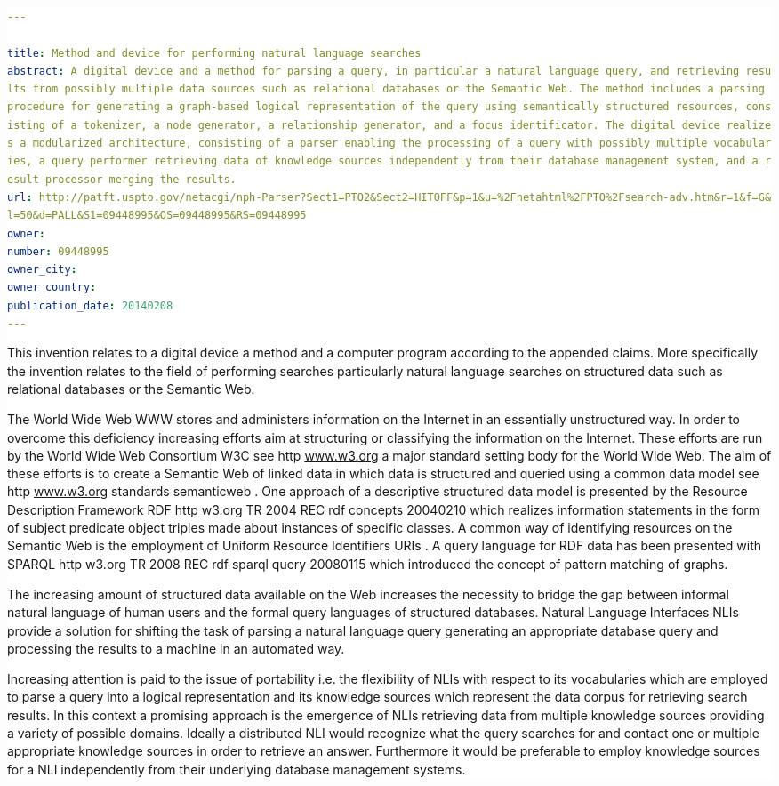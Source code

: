 ```yaml
---

title: Method and device for performing natural language searches
abstract: A digital device and a method for parsing a query, in particular a natural language query, and retrieving results from possibly multiple data sources such as relational databases or the Semantic Web. The method includes a parsing procedure for generating a graph-based logical representation of the query using semantically structured resources, consisting of a tokenizer, a node generator, a relationship generator, and a focus identificator. The digital device realizes a modularized architecture, consisting of a parser enabling the processing of a query with possibly multiple vocabularies, a query performer retrieving data of knowledge sources independently from their database management system, and a result processor merging the results.
url: http://patft.uspto.gov/netacgi/nph-Parser?Sect1=PTO2&Sect2=HITOFF&p=1&u=%2Fnetahtml%2FPTO%2Fsearch-adv.htm&r=1&f=G&l=50&d=PALL&S1=09448995&OS=09448995&RS=09448995
owner: 
number: 09448995
owner_city: 
owner_country: 
publication_date: 20140208
---
```

This invention relates to a digital device a method and a computer program according to the appended claims. More specifically the invention relates to the field of performing searches particularly natural language searches on structured data such as relational databases or the Semantic Web.

The World Wide Web WWW stores and administers information on the Internet in an essentially unstructured way. In order to overcome this deficiency increasing efforts aim at structuring or classifying the information on the Internet. These efforts are run by the World Wide Web Consortium W3C see http www.w3.org a major standard setting body for the World Wide Web. The aim of these efforts is to create a Semantic Web of linked data in which data is structured and queried using a common data model see http www.w3.org standards semanticweb . One approach of a descriptive structured data model is presented by the Resource Description Framework RDF http w3.org TR 2004 REC rdf concepts 20040210 which realizes information statements in the form of subject predicate object triples made about instances of specific classes. A common way of identifying resources on the Semantic Web is the employment of Uniform Resource Identifiers URIs . A query language for RDF data has been presented with SPARQL http w3.org TR 2008 REC rdf sparql query 20080115 which introduced the concept of pattern matching of graphs.

The increasing amount of structured data available on the Web increases the necessity to bridge the gap between informal natural language of human users and the formal query languages of structured databases. Natural Language Interfaces NLIs provide a solution for shifting the task of parsing a natural language query generating an appropriate database query and processing the results to a machine in an automated way.

Increasing attention is paid to the issue of portability i.e. the flexibility of NLIs with respect to its vocabularies which are employed to parse a query into a logical representation and its knowledge sources which represent the data corpus for retrieving search results. In this context a promising approach is the emergence of NLIs retrieving data from multiple knowledge sources providing a variety of possible domains. Ideally a distributed NLI would recognize what the query searches for and contact one or multiple appropriate knowledge sources in order to retrieve an answer. Furthermore it would be preferable to employ knowledge sources for a NLI independently from their underlying database management systems.
